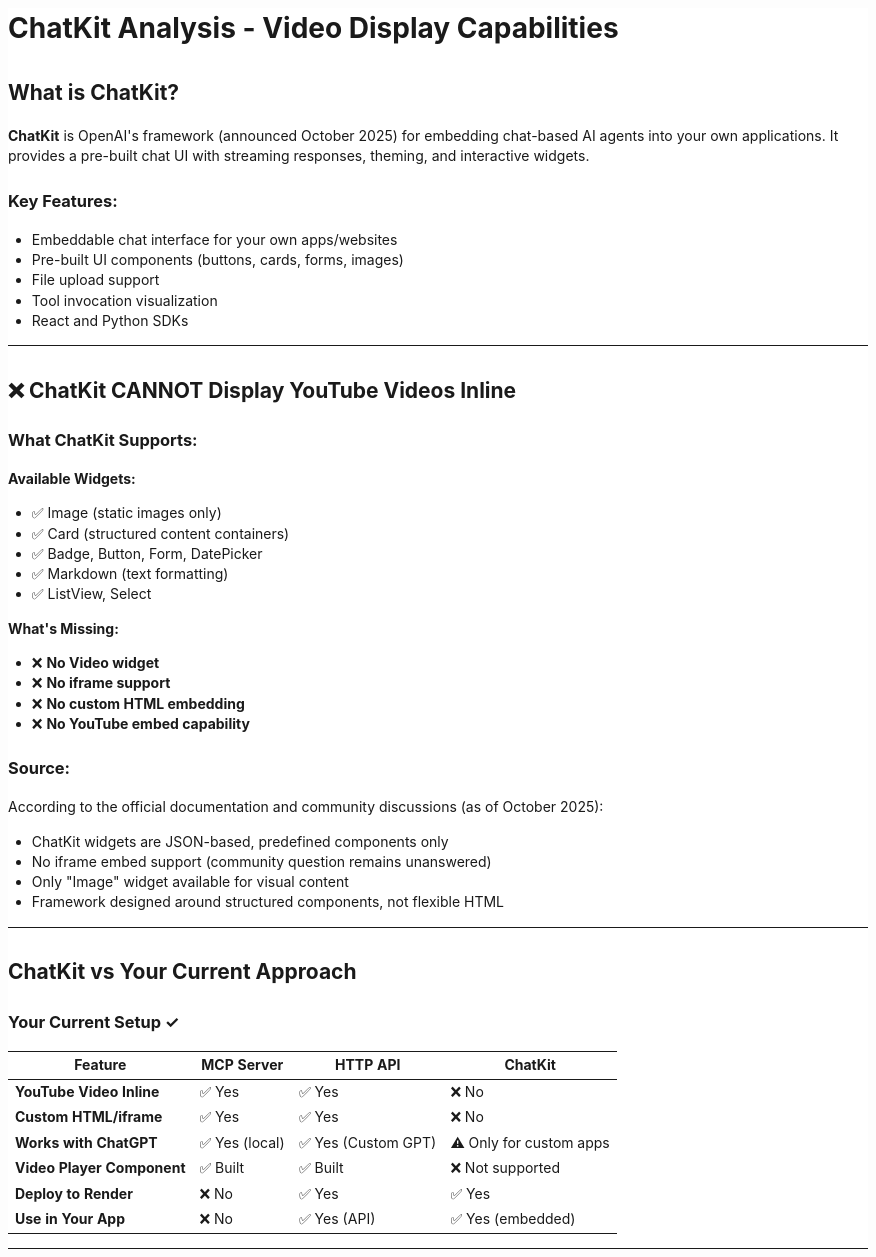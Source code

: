 # ChatKit Analysis - Video Display Capabilities

## What is ChatKit?

**ChatKit** is OpenAI's framework (announced October 2025) for embedding chat-based AI agents into your own applications. It provides a pre-built chat UI with streaming responses, theming, and interactive widgets.

### Key Features:
- Embeddable chat interface for your own apps/websites
- Pre-built UI components (buttons, cards, forms, images)
- File upload support
- Tool invocation visualization
- React and Python SDKs

---

## ❌ ChatKit CANNOT Display YouTube Videos Inline

### What ChatKit Supports:

**Available Widgets:**
- ✅ Image (static images only)
- ✅ Card (structured content containers)
- ✅ Badge, Button, Form, DatePicker
- ✅ Markdown (text formatting)
- ✅ ListView, Select

**What's Missing:**
- ❌ **No Video widget**
- ❌ **No iframe support**
- ❌ **No custom HTML embedding**
- ❌ **No YouTube embed capability**

### Source:
According to the official documentation and community discussions (as of October 2025):
- ChatKit widgets are JSON-based, predefined components only
- No iframe embed support (community question remains unanswered)
- Only "Image" widget available for visual content
- Framework designed around structured components, not flexible HTML

---

## ChatKit vs Your Current Approach

### Your Current Setup ✓

| Feature | MCP Server | HTTP API | ChatKit |
|---------|-----------|----------|---------|
| **YouTube Video Inline** | ✅ Yes | ✅ Yes | ❌ No |
| **Custom HTML/iframe** | ✅ Yes | ✅ Yes | ❌ No |
| **Works with ChatGPT** | ✅ Yes (local) | ✅ Yes (Custom GPT) | ⚠️ Only for custom apps |
| **Video Player Component** | ✅ Built | ✅ Built | ❌ Not supported |
| **Deploy to Render** | ❌ No | ✅ Yes | ✅ Yes |
| **Use in Your App** | ❌ No | ✅ Yes (API) | ✅ Yes (embedded) |

---